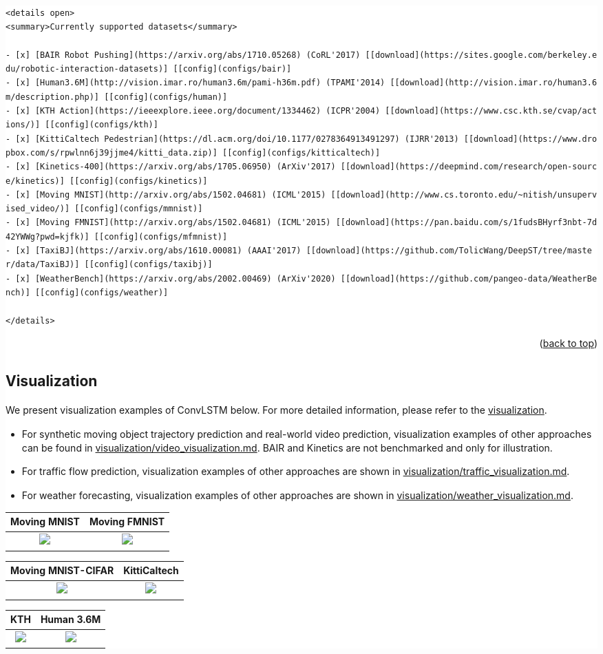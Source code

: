     <details open>
    <summary>Currently supported datasets</summary>

    - [x] [BAIR Robot Pushing](https://arxiv.org/abs/1710.05268) (CoRL'2017) [[download](https://sites.google.com/berkeley.edu/robotic-interaction-datasets)] [[config](configs/bair)]
    - [x] [Human3.6M](http://vision.imar.ro/human3.6m/pami-h36m.pdf) (TPAMI'2014) [[download](http://vision.imar.ro/human3.6m/description.php)] [[config](configs/human)]
    - [x] [KTH Action](https://ieeexplore.ieee.org/document/1334462) (ICPR'2004) [[download](https://www.csc.kth.se/cvap/actions/)] [[config](configs/kth)]
    - [x] [KittiCaltech Pedestrian](https://dl.acm.org/doi/10.1177/0278364913491297) (IJRR'2013) [[download](https://www.dropbox.com/s/rpwlnn6j39jjme4/kitti_data.zip)] [[config](configs/kitticaltech)]
    - [x] [Kinetics-400](https://arxiv.org/abs/1705.06950) (ArXiv'2017) [[download](https://deepmind.com/research/open-source/kinetics)] [[config](configs/kinetics)]
    - [x] [Moving MNIST](http://arxiv.org/abs/1502.04681) (ICML'2015) [[download](http://www.cs.toronto.edu/~nitish/unsupervised_video/)] [[config](configs/mmnist)]
    - [x] [Moving FMNIST](http://arxiv.org/abs/1502.04681) (ICML'2015) [[download](https://pan.baidu.com/s/1fudsBHyrf3nbt-7d42YWWg?pwd=kjfk)] [[config](configs/mfmnist)]
    - [x] [TaxiBJ](https://arxiv.org/abs/1610.00081) (AAAI'2017) [[download](https://github.com/TolicWang/DeepST/tree/master/data/TaxiBJ)] [[config](configs/taxibj)]
    - [x] [WeatherBench](https://arxiv.org/abs/2002.00469) (ArXiv'2020) [[download](https://github.com/pangeo-data/WeatherBench)] [[config](configs/weather)]

    </details>

<p align="right">(<a href="#top">back to top</a>)</p>

## Visualization

We present visualization examples of ConvLSTM below. For more detailed information, please refer to the [visualization](docs/en/visualization/).

- For synthetic moving object trajectory prediction and real-world video prediction, visualization examples of other approaches can be found in [visualization/video_visualization.md](docs/en/visualization/video_visualization.md). BAIR and Kinetics are not benchmarked and only for illustration.

- For traffic flow prediction, visualization examples of other approaches are shown in [visualization/traffic_visualization.md](docs/en/visualization/traffic_visualization.md).

- For weather forecasting, visualization examples of other approaches are shown in [visualization/weather_visualization.md](docs/en/visualization/weather_visualization.md).

<div align="center">

| Moving MNIST | Moving FMNIST | 
| :---: | :---: |
| <div align=center><img src='https://github.com/chengtan9907/OpenSTL/releases/download/vis-video/mmnist_ConvLSTM.gif' height="auto" width="260" ></div> | <div align=center><img src='https://github.com/chengtan9907/OpenSTL/releases/download/vis-video/moving_fashionmnist_ConvLSTM.gif' height="auto" width="260" ></div> |

| Moving MNIST-CIFAR | KittiCaltech |
| :---: | :---: |
|  <div align=center><img src='https://github.com/chengtan9907/OpenSTL/releases/download/vis-video/moving_mnist_cifar_ConvLSTM.gif' height="auto" width="260" ></div> | <div align=center><img src='https://github.com/chengtan9907/OpenSTL/releases/download/vis-video/kitticaltech_ConvLSTM.gif' height="auto" width="260" ></div> |

| KTH | Human 3.6M | 
| :---: | :---: |
| <div align=center><img src='https://github.com/chengtan9907/OpenSTL/releases/download/vis-video/kth20_ConvLSTM.gif' height="auto" width="260" ></div> | <div align=center><img src='https://github.com/chengtan9907/OpenSTL/releases/download/vis-video/human_ConvLSTM.gif' height="auto" width="260" ></div> |
